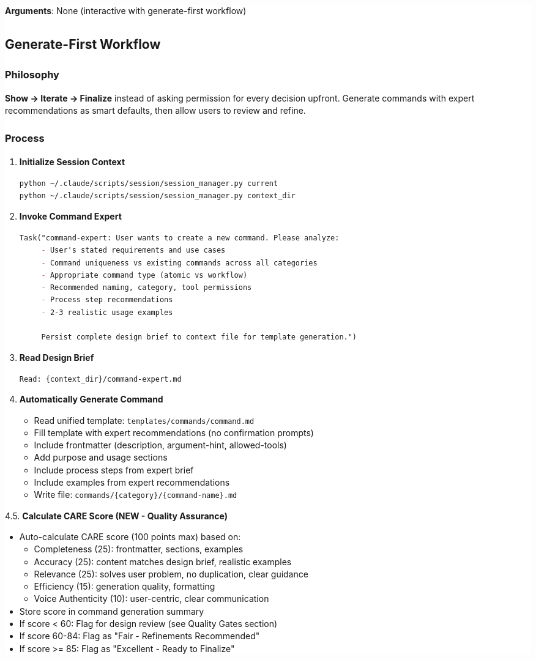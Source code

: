 **Arguments**: None (interactive with generate-first workflow)

## Generate-First Workflow

### Philosophy

**Show → Iterate → Finalize** instead of asking permission for every decision upfront. Generate commands with expert recommendations as smart defaults, then allow users to review and refine.

### Process

1. **Initialize Session Context**

   ```bash
   python ~/.claude/scripts/session/session_manager.py current
   python ~/.claude/scripts/session/session_manager.py context_dir
   ```

2. **Invoke Command Expert**

   ```markdown
   Task("command-expert: User wants to create a new command. Please analyze:
        - User's stated requirements and use cases
        - Command uniqueness vs existing commands across all categories
        - Appropriate command type (atomic vs workflow)
        - Recommended naming, category, tool permissions
        - Process step recommendations
        - 2-3 realistic usage examples

        Persist complete design brief to context file for template generation.")
   ```

3. **Read Design Brief**

   ```bash
   Read: {context_dir}/command-expert.md
   ```

4. **Automatically Generate Command**
   - Read unified template: `templates/commands/command.md`
   - Fill template with expert recommendations (no confirmation prompts)
   - Include frontmatter (description, argument-hint, allowed-tools)
   - Add purpose and usage sections
   - Include process steps from expert brief
   - Include examples from expert recommendations
   - Write file: `commands/{category}/{command-name}.md`

4.5. **Calculate CARE Score (NEW - Quality Assurance)**
   - Auto-calculate CARE score (100 points max) based on:
     - Completeness (25): frontmatter, sections, examples
     - Accuracy (25): content matches design brief, realistic examples
     - Relevance (25): solves user problem, no duplication, clear guidance
     - Efficiency (15): generation quality, formatting
     - Voice Authenticity (10): user-centric, clear communication
   - Store score in command generation summary
   - If score < 60: Flag for design review (see Quality Gates section)
   - If score 60-84: Flag as "Fair - Refinements Recommended"
   - If score >= 85: Flag as "Excellent - Ready to Finalize"

